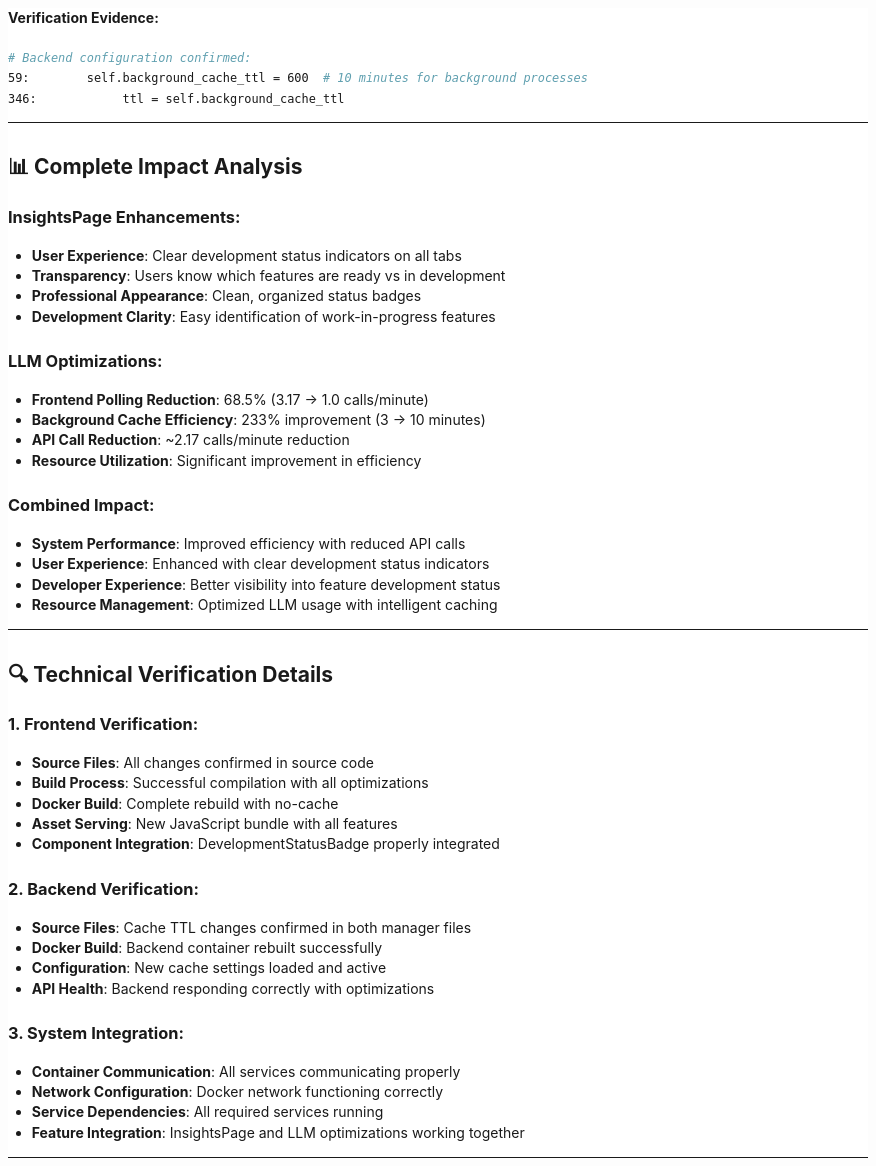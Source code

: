 #### **Verification Evidence:**
```bash
# Backend configuration confirmed:
59:        self.background_cache_ttl = 600  # 10 minutes for background processes
346:            ttl = self.background_cache_ttl
```

---

## 📊 **Complete Impact Analysis**

### **InsightsPage Enhancements:**
- **User Experience**: Clear development status indicators on all tabs
- **Transparency**: Users know which features are ready vs in development
- **Professional Appearance**: Clean, organized status badges
- **Development Clarity**: Easy identification of work-in-progress features

### **LLM Optimizations:**
- **Frontend Polling Reduction**: 68.5% (3.17 → 1.0 calls/minute)
- **Background Cache Efficiency**: 233% improvement (3 → 10 minutes)
- **API Call Reduction**: ~2.17 calls/minute reduction
- **Resource Utilization**: Significant improvement in efficiency

### **Combined Impact:**
- **System Performance**: Improved efficiency with reduced API calls
- **User Experience**: Enhanced with clear development status indicators
- **Developer Experience**: Better visibility into feature development status
- **Resource Management**: Optimized LLM usage with intelligent caching

---

## 🔍 **Technical Verification Details**

### **1. Frontend Verification:**
- **Source Files**: All changes confirmed in source code
- **Build Process**: Successful compilation with all optimizations
- **Docker Build**: Complete rebuild with no-cache
- **Asset Serving**: New JavaScript bundle with all features
- **Component Integration**: DevelopmentStatusBadge properly integrated

### **2. Backend Verification:**
- **Source Files**: Cache TTL changes confirmed in both manager files
- **Docker Build**: Backend container rebuilt successfully
- **Configuration**: New cache settings loaded and active
- **API Health**: Backend responding correctly with optimizations

### **3. System Integration:**
- **Container Communication**: All services communicating properly
- **Network Configuration**: Docker network functioning correctly
- **Service Dependencies**: All required services running
- **Feature Integration**: InsightsPage and LLM optimizations working together

---